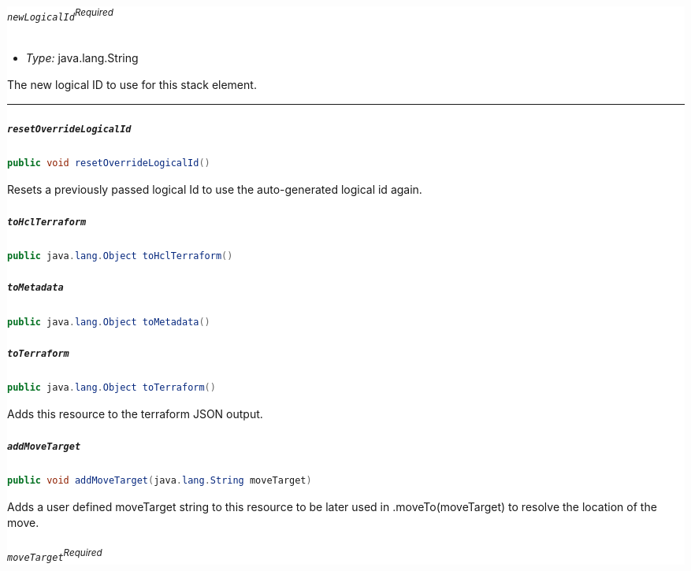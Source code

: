 ###### `newLogicalId`<sup>Required</sup> <a name="newLogicalId" id="@cdktf/provider-datadog.sensitiveDataScannerRule.SensitiveDataScannerRule.overrideLogicalId.parameter.newLogicalId"></a>

- *Type:* java.lang.String

The new logical ID to use for this stack element.

---

##### `resetOverrideLogicalId` <a name="resetOverrideLogicalId" id="@cdktf/provider-datadog.sensitiveDataScannerRule.SensitiveDataScannerRule.resetOverrideLogicalId"></a>

```java
public void resetOverrideLogicalId()
```

Resets a previously passed logical Id to use the auto-generated logical id again.

##### `toHclTerraform` <a name="toHclTerraform" id="@cdktf/provider-datadog.sensitiveDataScannerRule.SensitiveDataScannerRule.toHclTerraform"></a>

```java
public java.lang.Object toHclTerraform()
```

##### `toMetadata` <a name="toMetadata" id="@cdktf/provider-datadog.sensitiveDataScannerRule.SensitiveDataScannerRule.toMetadata"></a>

```java
public java.lang.Object toMetadata()
```

##### `toTerraform` <a name="toTerraform" id="@cdktf/provider-datadog.sensitiveDataScannerRule.SensitiveDataScannerRule.toTerraform"></a>

```java
public java.lang.Object toTerraform()
```

Adds this resource to the terraform JSON output.

##### `addMoveTarget` <a name="addMoveTarget" id="@cdktf/provider-datadog.sensitiveDataScannerRule.SensitiveDataScannerRule.addMoveTarget"></a>

```java
public void addMoveTarget(java.lang.String moveTarget)
```

Adds a user defined moveTarget string to this resource to be later used in .moveTo(moveTarget) to resolve the location of the move.

###### `moveTarget`<sup>Required</sup> <a name="moveTarget" id="@cdktf/provider-datadog.sensitiveDataScannerRule.SensitiveDataScannerRule.addMoveTarget.parameter.moveTarget"></a>
